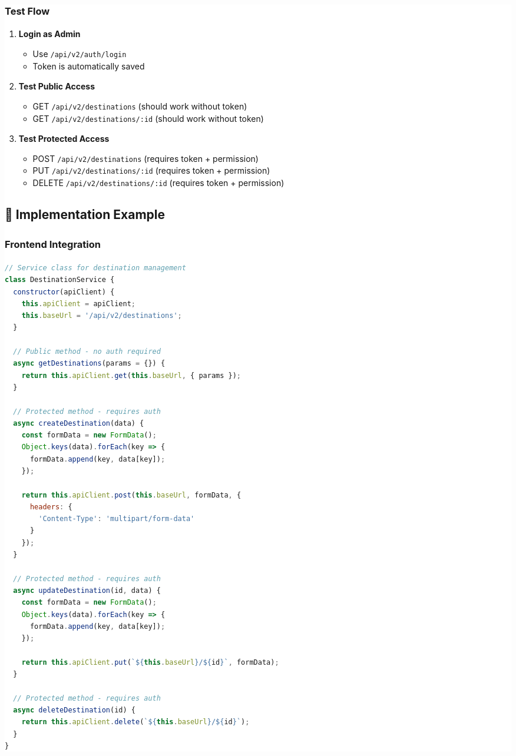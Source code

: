 ### **Test Flow**
1. **Login as Admin**
   - Use `/api/v2/auth/login`
   - Token is automatically saved

2. **Test Public Access**
   - GET `/api/v2/destinations` (should work without token)
   - GET `/api/v2/destinations/:id` (should work without token)

3. **Test Protected Access**
   - POST `/api/v2/destinations` (requires token + permission)
   - PUT `/api/v2/destinations/:id` (requires token + permission)
   - DELETE `/api/v2/destinations/:id` (requires token + permission)

## **🔧 Implementation Example**

### **Frontend Integration**
```javascript
// Service class for destination management
class DestinationService {
  constructor(apiClient) {
    this.apiClient = apiClient;
    this.baseUrl = '/api/v2/destinations';
  }

  // Public method - no auth required
  async getDestinations(params = {}) {
    return this.apiClient.get(this.baseUrl, { params });
  }

  // Protected method - requires auth
  async createDestination(data) {
    const formData = new FormData();
    Object.keys(data).forEach(key => {
      formData.append(key, data[key]);
    });
    
    return this.apiClient.post(this.baseUrl, formData, {
      headers: {
        'Content-Type': 'multipart/form-data'
      }
    });
  }

  // Protected method - requires auth
  async updateDestination(id, data) {
    const formData = new FormData();
    Object.keys(data).forEach(key => {
      formData.append(key, data[key]);
    });
    
    return this.apiClient.put(`${this.baseUrl}/${id}`, formData);
  }

  // Protected method - requires auth
  async deleteDestination(id) {
    return this.apiClient.delete(`${this.baseUrl}/${id}`);
  }
}
```
